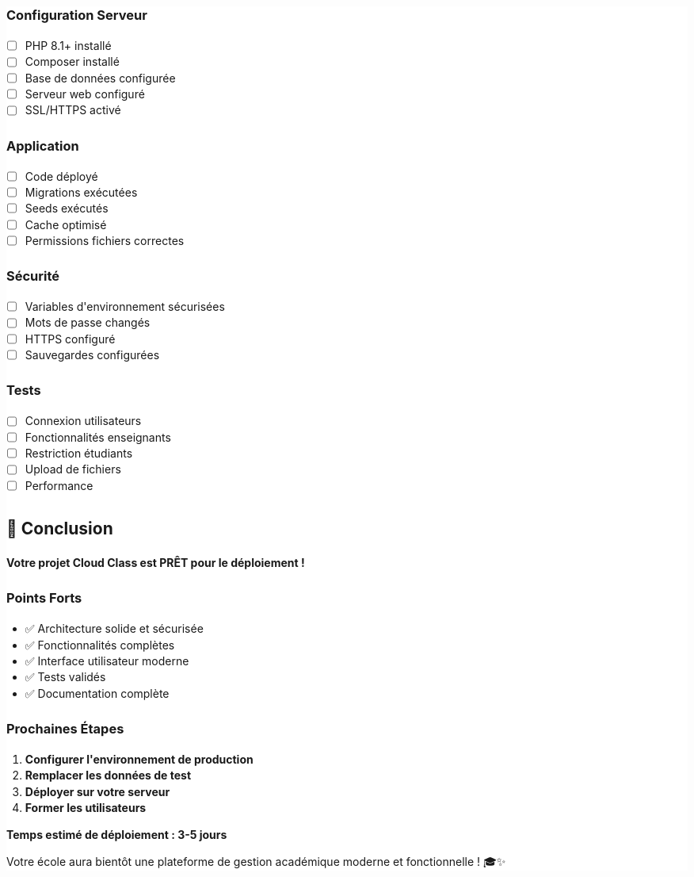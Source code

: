 ### Configuration Serveur
- [ ] PHP 8.1+ installé
- [ ] Composer installé
- [ ] Base de données configurée
- [ ] Serveur web configuré
- [ ] SSL/HTTPS activé

### Application
- [ ] Code déployé
- [ ] Migrations exécutées
- [ ] Seeds exécutés
- [ ] Cache optimisé
- [ ] Permissions fichiers correctes

### Sécurité
- [ ] Variables d'environnement sécurisées
- [ ] Mots de passe changés
- [ ] HTTPS configuré
- [ ] Sauvegardes configurées

### Tests
- [ ] Connexion utilisateurs
- [ ] Fonctionnalités enseignants
- [ ] Restriction étudiants
- [ ] Upload de fichiers
- [ ] Performance

## 🎉 Conclusion

**Votre projet Cloud Class est PRÊT pour le déploiement !**

### Points Forts
- ✅ Architecture solide et sécurisée
- ✅ Fonctionnalités complètes
- ✅ Interface utilisateur moderne
- ✅ Tests validés
- ✅ Documentation complète

### Prochaines Étapes
1. **Configurer l'environnement de production**
2. **Remplacer les données de test**
3. **Déployer sur votre serveur**
4. **Former les utilisateurs**

**Temps estimé de déploiement : 3-5 jours**

Votre école aura bientôt une plateforme de gestion académique moderne et fonctionnelle ! 🎓✨
